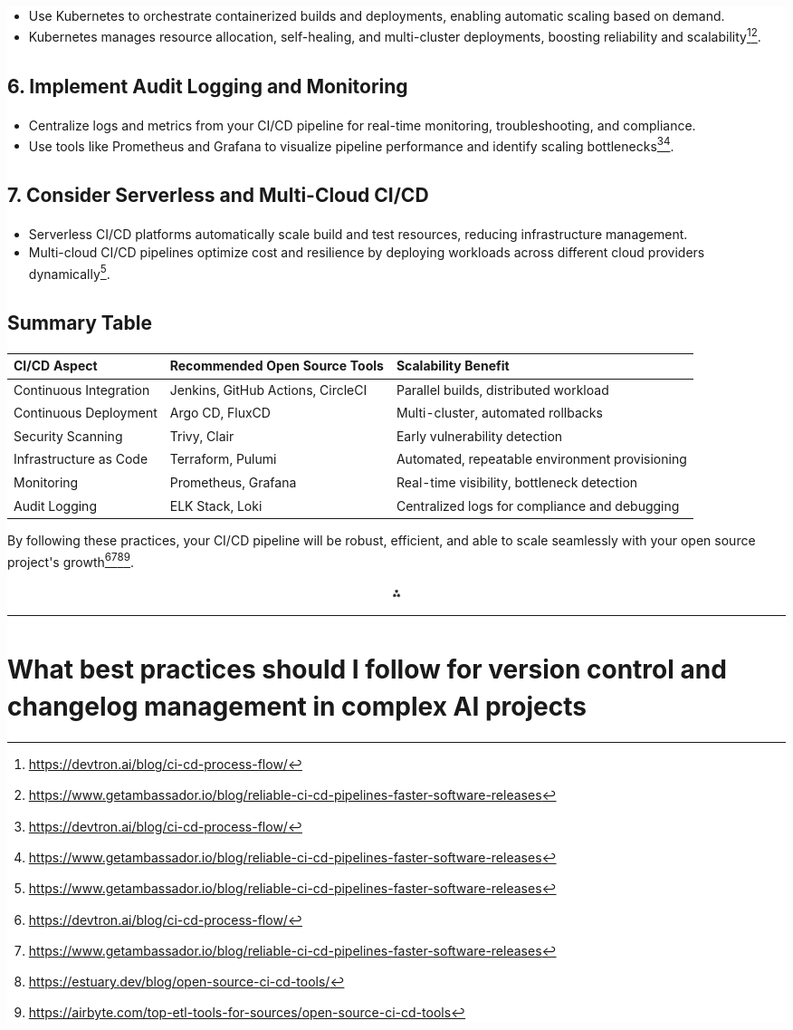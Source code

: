 - Use Kubernetes to orchestrate containerized builds and deployments, enabling automatic scaling based on demand.
- Kubernetes manages resource allocation, self-healing, and multi-cluster deployments, boosting reliability and scalability[^5_1][^5_2].


## 6. Implement Audit Logging and Monitoring

- Centralize logs and metrics from your CI/CD pipeline for real-time monitoring, troubleshooting, and compliance.
- Use tools like Prometheus and Grafana to visualize pipeline performance and identify scaling bottlenecks[^5_1][^5_2].


## 7. Consider Serverless and Multi-Cloud CI/CD

- Serverless CI/CD platforms automatically scale build and test resources, reducing infrastructure management.
- Multi-cloud CI/CD pipelines optimize cost and resilience by deploying workloads across different cloud providers dynamically[^5_2].


## Summary Table

| CI/CD Aspect | Recommended Open Source Tools | Scalability Benefit |
| :-- | :-- | :-- |
| Continuous Integration | Jenkins, GitHub Actions, CircleCI | Parallel builds, distributed workload |
| Continuous Deployment | Argo CD, FluxCD | Multi-cluster, automated rollbacks |
| Security Scanning | Trivy, Clair | Early vulnerability detection |
| Infrastructure as Code | Terraform, Pulumi | Automated, repeatable environment provisioning |
| Monitoring | Prometheus, Grafana | Real-time visibility, bottleneck detection |
| Audit Logging | ELK Stack, Loki | Centralized logs for compliance and debugging |

By following these practices, your CI/CD pipeline will be robust, efficient, and able to scale seamlessly with your open source project's growth[^5_1][^5_2][^5_3][^5_5].

<div style="text-align: center">⁂</div>

[^5_1]: https://devtron.ai/blog/ci-cd-process-flow/

[^5_2]: https://www.getambassador.io/blog/reliable-ci-cd-pipelines-faster-software-releases

[^5_3]: https://estuary.dev/blog/open-source-ci-cd-tools/

[^5_4]: https://www.cloudbees.com/blog/why-saas-ci-cd-solutions-work-for-open-source-projects

[^5_5]: https://airbyte.com/top-etl-tools-for-sources/open-source-ci-cd-tools

[^5_6]: https://www.linkedin.com/advice/0/how-do-you-scale-optimize-cicd-complex

[^5_7]: https://spacelift.io/blog/ci-cd-best-practices

[^5_8]: https://lumenalta.com/insights/17-best-ci-cd-tools-for-devops-in-2025


---

# What best practices should I follow for version control and changelog management in complex AI projects


[^1_1]: https://huggingface.co/blog/lynn-mikami/cursor-vs-windsurf
[^1_2]: https://blog.jetbrains.com/idea/2025/05/coding-guidelines-for-your-ai-agents/
[^1_3]: https://www.biz4group.com/blog/ai-based-project-management-software-development
[^1_4]: https://www.reddit.com/r/opensource/comments/o1019p/my_top_10_favourite_open_source_development_tools/
[^1_5]: https://www.cloudwards.net/open-source-project-management-software/
[^1_6]: https://spdload.com/blog/mvp-tools/
[^1_7]: https://teamhub.com/blog/what-is-changelog-in-software-development/
[^1_8]: https://docs.oracle.com/cd/F74772_01/English/unifier_modules/74651.htm
[^1_9]: https://creately.com/guides/roadmap-examples/
[^1_10]: https://www.telefonica.com/en/communication-room/blog/mvp-characteristics/
[^1_11]: https://www.aha.io/blog/show-the-percent-of-work-completed-on-roadmaps-and-reports
[^1_12]: https://monograph.com/blog/guide-to-design-phases
[^1_13]: https://ideamaker.agency/software-development-checklist/
[^1_14]: https://eluminoustechnologies.com/blog/software-development-best-practices/
[^1_15]: https://www.wrike.com/blog/project-management-checklist/
[^1_16]: https://www.youtube.com/watch?v=YWwS911iLhg
[^1_17]: https://javapro.io/2024/12/02/my-top-10-principles-for-getting-the-best-from-ai-for-developers/
[^1_18]: https://triskellsoftware.com/blog/ai-project-management/
[^1_19]: https://dev.to/nevodavid/14-game-changing-open-source-tools-every-developer-should-know-4pc7
[^1_20]: https://www.openproject.org/blog/top-5-open-source-project-management-software-2025/
[^1_21]: https://www.codica.com/blog/best-mvp-tools-for-startups/
[^1_22]: https://www.altium.com/documentation/altium-designer/organizing-workspace
[^1_23]: https://www.officetimeline.com/roadmaps
[^1_24]: https://bird.com/en-us/guides/how-to-define-mvp-for-growth-pm
[^1_25]: https://www.reddit.com/r/projectmanagement/comments/18n0ut6/how_do_you_calculate_planned_progress_percentage/
[^1_26]: https://stafiz.com/en/project-accounting-and-management-5-phases-project-management/
[^1_27]: https://www.netsolutions.com/insights/the-complete-software-development-checklist/
[^1_28]: https://www.ninjaone.com/blog/software-deployment-best-practices/
[^1_29]: https://flowster.app/7-steps-to-powerful-project-management-checklist/
[^1_30]: https://www.obviousworks.ch/en/vibe-coding-with-windsurf-ide/
[^1_31]: https://osssoftware.org/blog/open-source-software-tools-list-for-developers/
[^1_32]: https://www.atlassian.com/agile/product-management/minimum-viable-product
[^1_33]: https://www.miquido.com/blog/software-project-handover-checklist/
[^1_34]: https://www.designrush.com/agency/software-development/trends/software-development-life-cycle
[^1_35]: https://mintlify.com/blog/6-tips-every-developer-should-know-when-using-cursor-and-windsurf
[^1_36]: https://www.datacamp.com/tutorial/windsurf-ai-agentic-code-editor
[^1_37]: https://dev.to/clouddefenseai/benchmarking-ai-generated-code-cursor-vs-windsurf-vs-secure-coding-standards-3afp
[^1_38]: https://www.cerbos.dev/blog/best-open-source-tools-software-architects
[^1_39]: https://spacelift.io/blog/software-development-tools
[^1_40]: https://dev.to/composiodev/13-top-open-source-tools-you-must-use-for-your-next-big-project-in-2025-5gld
[^1_41]: https://www.getbeamer.com/blog/11-best-practices-for-changelogs
[^1_42]: https://www.cloudbees.com/blog/appy-changelog-best-practices-development
[^1_43]: https://amoeboids.com/blog/changelog-how-to-write-good-one/
[^1_44]: https://keepachangelog.com/en/1.1.0/
[^1_45]: https://www.launchnotes.com/blog/the-ultimate-guide-to-understanding-changelogs-and-release-notes
[^1_46]: https://designli.co/blog/how-to-define-your-mvps-core-features
[^1_47]: https://www.productplan.com/glossary/minimum-viable-product/
[^1_48]: https://verycreatives.com/blog/8-steps-to-minimum-viable-features
[^1_49]: https://checklist.gg/templates/software-development-checklist
[^1_50]: https://github.com/ardalis/new-software-project-checklist
[^2_1]: https://open.nytimes.com/how-to-take-your-open-source-project-from-good-to-great-49c392175e5c
[^2_2]: https://milvus.io/ai-quick-reference/how-do-opensource-projects-handle-scalability-issues
[^2_3]: https://www.cncf.io/blog/2023/04/03/outlining-the-structure-of-your-open-source-software-project/
[^2_4]: https://www.fromdev.com/2012/10/Open-Source-Projects-To-Build-Highly-Scalable-Web-Apps.html
[^2_5]: https://dev.to/shreyash333/building-a-scalable-data-architecture-with-apache-tools-a-free-and-open-source-solution-34hm
[^2_6]: https://www.hakia.com/successful-open-source-projects-examples-and-lessons-from-the-community
[^2_7]: https://www.reddit.com/r/learnpython/comments/wcxih9/how_do_i_properly_structure_and_organize_my/
[^2_8]: https://www.openproject.org
[^2_9]: https://www.samgalope.dev/2024/11/08/open-source-case-studies-success-stories-of-impactful-projects/
[^2_10]: https://openssf.org/case-studies/
[^2_11]: https://dev.to/alexr/14-case-studies-master-system-design-in-a-month-2jk2
[^2_12]: https://preset.io/blog/2021-4-22-data-integration-tooling/
[^2_13]: https://www.instaclustr.com/education/open-source-ai/open-source-data-platform-architecture-and-top-10-tools-to-know/
[^2_14]: https://www.dynatrace.com/news/blog/optimize-open-source-software-contributions/
[^2_15]: https://dev.to/composiodev/13-top-open-source-tools-you-must-use-for-your-next-big-project-in-2025-5gld
[^2_16]: https://www.mend.io/blog/a-guide-to-open-source-software/
[^2_17]: https://arxiv.org/html/2406.12801v1
[^2_18]: https://mockus.us/papers/mozilla.pdf
[^2_19]: https://www.architectmagazine.com/technology/7-open-source-software-options-for-architects_o
[^3_1]: https://pretius.com/blog/modular-software-architecture/
[^3_2]: https://openobserve.ai/articles/scaling-architecture/
[^3_3]: https://www.linkedin.com/pulse/how-choose-right-software-architecture-comprehensive-guide-singh-okwxc
[^3_4]: https://www.zartis.com/architectural-decisions-in-mvps-balancing-speed-and-scalability/
[^3_5]: https://www.milanjovanovic.tech/blog/scaling-monoliths-a-practical-guide-for-growing-systems
[^3_6]: https://redskydigital.com/the-ultimate-guide-to-building-scalable-software-architectures/
[^3_7]: https://iam.slys.dev/p/software-architecture-styles
[^3_8]: https://www.webelight.com/blog/choosing-the-right-software-architecture-pattern-in-2025
[^4_1]: https://www.timify.com/en/blog/a-guide-to-production-performance-and-resource-optimization/
[^4_2]: https://www.teamwork.com/blog/resource-optimization/
[^4_3]: https://www.projectworks.com/blog/strategies-for-resource-utilization
[^4_4]: https://camphouse.io/blog/performance-optimization
[^4_5]: https://shoplogix.com/resource-optimization/
[^4_6]: https://www.ppm.express/blog/resource-optimization
[^4_7]: https://solutionshub.epam.com/blog/post/cloud-resource-optimization
[^4_8]: https://spot.io/resources/cloud-optimization/cloud-optimization-the-4-things-you-must-optimize/
[^6_1]: https://www.eyer.ai/blog/10-iac-version-control-best-practices-2024/
[^6_2]: https://www.linkedin.com/advice/1/what-best-version-control-practices-ai-projects-fuq5c
[^6_3]: https://www.secoda.co/learn/best-practices-for-versioning-documenting-and-certifying-ai-ml-applications
[^6_4]: https://www.docuwriter.ai/posts/version-control-best-practices-guide-modern-development-teams
[^6_5]: https://www.perforce.com/blog/vcs/8-version-control-best-practices
[^6_6]: https://blog.nashtechglobal.com/version-control-best-practices-for-developers/
[^6_7]: https://www.modernrequirements.com/blogs/version-control-best-practices/
[^6_8]: https://www.linkedin.com/advice/0/how-can-you-manage-version-control-ai-programming-r5ief
[^7_1]: https://dev.to/noruwa/folder-structure-for-modern-web-applications-4d11
[^7_2]: https://dev.to/noruwa/folder-structure-for-modern-web-applications-4d11/comments
[^7_3]: https://www.youtube.com/watch?v=xyxrB2Aa7KE
[^7_4]: https://unity.com/blog/engine-platform/why-folder-structures-matter
[^7_5]: https://www.reddit.com/r/FigmaDesign/comments/zp7jy3/do_you_know_any_cool_examples_of_good_ways_to/
[^7_6]: https://www.linkedin.com/pulse/frontend-development-best-practices-code-structure-adekola-olawale
[^7_7]: https://www.figma.com/best-practices/team-file-organization/
[^8_1]: https://www.f22labs.com/blogs/mvp-milestones-deliverables/
[^8_2]: https://www.damcogroup.com/blogs/mvp-development-strategies
[^8_3]: https://www.pragmaticcoders.com/blog/how-to-create-an-mvp-roadmap-for-my-startup
[^8_4]: https://www.netguru.com/blog/mobile-app-development-mvp
[^8_5]: https://www.ptolemay.com/post/mvp-development-costs-and-how-to-save
[^8_6]: https://www.linkedin.com/pulse/road-map-developing-ai-driven-mvp-web-application-don-chunshen-li-yjkoe
[^8_7]: https://spdload.com/blog/how-to-launch-an-mvp/
[^8_8]: https://infomineo.com/blog/how-to-prioritize-your-ai-analytics-and-automation-roadmaps/
[^9_1]: https://www.devprojournal.com/technology-trends/open-source/the-open-source-software-balancing-act-how-to-maximize-the-benefits-and-minimize-the-risks/
[^9_2]: https://www.sonatype.com/blog/a-guide-for-open-source-software-oss-security
[^9_3]: https://cycode.com/blog/open-source-security-guide/
[^9_4]: https://www.contrastsecurity.com/glossary/open-source-security-guide
[^9_5]: https://guardiandigital.com/content/secure-your-open-source-projects
[^9_6]: https://www.gov.uk/government/publications/open-source-software-best-practice-supply-chain-risk-management/open-source-software-best-practices-and-supply-chain-risk-management
[^9_7]: https://www.linkedin.com/pulse/open-source-sustainability-ensuring-long-term-viability-projects-ko7fc
[^9_8]: https://saas.group/blog/open-source-and-tech-dd-spotlighting-crucial-areas-for-success/
[^10_1]: https://www.reddit.com/r/git/comments/11hx8lk/changelog_best_practices/
[^10_2]: https://www.getbeamer.com/blog/11-best-practices-for-changelogs
[^10_3]: https://dev.to/devsatasurion/automate-changelogs-to-ease-your-release-282
[^10_4]: https://www.scriptrunner.com/en/blog/what-is-a-changelog-and-how-to-manage-it
[^10_5]: https://www.uxpin.com/studio/blog/how-to-create-a-design-system-changelog/
[^10_6]: https://keepachangelog.com/en/1.1.0/
[^10_7]: https://openchangelog.com/blog/changelog-md
[^10_8]: https://zeet.co/blog/changelog-tool
[^11_1]: https://coralogix.com/ai-blog/best-data-versioning-tools-for-mlops/
[^11_2]: https://neptune.ai/blog/best-data-version-control-tools
[^11_3]: https://www.reddit.com/r/mlops/comments/1gc21nr/what_tools_do_you_use_for_data_versioning_what/
[^11_4]: https://lakefs.io/blog/model-versioning/
[^11_5]: https://www.twine.net/blog/dataset-version-control-tools/
[^11_6]: https://www.kdnuggets.com/best-practices-for-version-control-in-data-science-projects
[^11_7]: https://dvc.org
[^11_8]: https://www.linkedin.com/advice/0/how-can-you-manage-version-control-ai-programming-r5ief
[^12_1]: https://zapier.com/blog/organize-files-folders/
[^12_2]: https://dev.to/jmorjsm/my-development-folder-structure-3e5n
[^12_3]: https://mignet.io/best-practices-for-organizing-business-files-and-folders/
[^12_4]: https://www.youtube.com/watch?v=xyxrB2Aa7KE
[^12_5]: https://fastercapital.com/topics/creating-folders-and-organizational-structure.html/1
[^12_6]: https://www.reddit.com/r/projectmanagement/comments/825tbn/efficient_folder_structure/
[^12_7]: https://unity.com/blog/engine-platform/why-folder-structures-matter
[^12_8]: https://www.woodwing.com/blog/file-management-setting-up-a-folder-structure-in-5-steps
[^13_1]: https://contentsquare.com/guides/product-roadmaps/prioritization/
[^13_2]: https://www.aakashg.com/how-to-prioritize-a-roadmap/
[^13_3]: https://www.reddit.com/r/ProductManagement/comments/1ggdzb9/how_do_you_prioritize_features_for_your_product/
[^13_4]: https://www.zigpoll.com/content/how-do-you-prioritize-features-in-your-product-roadmap-to-maximize-both-customer-satisfaction-and-business-growth
[^13_5]: https://www.productplan.com/learn/what-is-a-product-roadmap/
[^13_6]: https://www.launchnotes.com/blog/product-roadmap-prioritization-frameworks
[^13_7]: https://www.savio.io/glossary/roadmap-prioritization-techniques/
[^13_8]: https://survicate.com/blog/feature-prioritization/
[^14_1]: https://www.ezcomputersolutions.com/blog/best-practices-organizing-business-files/
[^14_2]: https://www.linkedin.com/pulse/best-practices-folder-structure-project-management-gdcpmsolutions-hjvwf
[^14_3]: https://forum.gettingthingsdone.com/threads/folder-structure-for-projects.17861/
[^14_4]: https://www.reddit.com/r/datacurator/comments/1gjk6tp/how_do_you_organize_your_file_system/
[^14_5]: https://www.asianefficiency.com/organization/organize-your-files-folders-documents/
[^14_6]: https://www.projectmanagement.com/discussion-topic/9970/Folder-structure-for-project-documents
[^14_7]: https://mitcommlab.mit.edu/broad/commkit/file-structure/
[^14_8]: https://efficientcontentcreatoracademy.com/post/folder-structure-best-practices-examples-organize-your-files-and-folder-101
[^15_1]: https://roadmap.sh/devops/shift-left-testing
[^15_2]: https://www.reddit.com/r/ProductManagement/comments/1hsrdyi/how_are_you_supposed_to_create_an_accurate/
[^15_3]: https://www.kameleoon.com/blog/Four-steps-build-testing-roadmap
[^15_4]: https://contentsquare.com/guides/product-roadmaps/prioritization/
[^15_5]: https://blog.ferpection.com/en/your-user-testing-roadmap
[^15_6]: https://www.prodpad.com/blog/product-roadmap-best-practice-things-to-avoid/
[^15_7]: https://roadmap.sh/devops/automation
[^15_8]: https://moldstud.com/articles/p-how-to-create-a-successful-software-development-roadmap
[^16_1]: https://mypmdiary.com/assessing-feature-complexity/
[^16_2]: https://www.linkedin.com/advice/0/what-best-practices-balancing-thorough-software-nra7f
[^16_3]: https://divami.com/news/balancing-technical-complexity-and-user-experience/
[^16_4]: https://premieragile.com/story-points-effort-vs-complexity/
[^16_5]: https://moldstud.com/articles/p-addressing-code-complexity-through-thorough-qa-testing
[^16_6]: https://www.apriorit.com/qa-blog/197-testing-time-estimation
[^16_7]: https://www.testrail.com/blog/balance-in-test-automation/
[^16_8]: https://testsigma.com/blog/test-estimation-techniques/
[^17_1]: https://testlio.com/blog/software-testing-strategies/
[^17_2]: https://insight7.io/top-7-innovation-testing-methods-for-product-launch-success/
[^17_3]: https://www.browserstack.com/guide/testing-tactics-for-faster-release-cycles
[^17_4]: https://testlio.com/blog/test-case-prioritization-in-software-testing/
[^17_5]: https://bugbug.io/blog/software-testing/feature-testing/
[^17_6]: https://zeet.co/blog/release-testing
[^17_7]: https://www.globalapptesting.com/best-practices-exploratory-testing
[^17_8]: https://www.sherwen.com/insights/ux-testing-methods-that-move-the-needle
[^18_1]: https://www.cleverix.com/blog/striking-the-right-balance-navigating-the-automate-everything-approach-in-software-testing
[^18_2]: https://www.linkedin.com/advice/0/how-do-you-balance-maintenance-new-feature-development-mcfuc
[^18_3]: https://www.altexsoft.com/blog/software-testing-qa-best-practices/
[^18_4]: https://www.testdevlab.com/blog/regression-testing-challenges-and-how-to-overcome-them
[^18_5]: https://www.lambdatest.com/learning-hub/maintenance-testing
[^18_6]: https://zapple.tech/blog/test-automation-frameworks/how-to-create-best-test-automation-maintenance-strategy/
[^18_7]: https://www.qamadness.com/test-automation-strategy-a-step-by-step-guideline-for-your-team/
[^18_8]: https://www.linkedin.com/advice/1/how-do-you-balance-software-stability-new-loq9e
[^19_1]: https://www.practitest.com/resource-center/blog/how-to-address-software-testing-bottlenecks/
[^19_2]: https://www.linkedin.com/advice/3/youre-facing-software-testing-bottlenecks-developers-vefhf
[^19_3]: https://www.curiositysoftware.ie/blog/5-techniques-overcoming-test-data-bottlenecks
[^19_4]: https://moldstud.com/articles/p-addressing-performance-bottlenecks-in-software-testing
[^19_5]: https://productschool.com/blog/product-strategy/increase-velocity-remove-bottlenecks-qa
[^19_6]: https://www.testdevlab.com/blog/how-to-identify-bottlenecks-in-software-testing-process
[^19_7]: https://www.reddit.com/r/ExperiencedDevs/comments/1b1gozx/how_do_you_avoid_qa_bottlenecks/
[^19_8]: https://aqua-cloud.io/bottleneck-testing/
[^20_1]: https://www.xcubelabs.com/blog/automated-testing-and-deployment-strategies/
[^20_2]: https://www.qodo.ai/blog/advanced-techniques-for-optimizing-test-automation-execution/
[^20_3]: https://www.telerik.com/blogs/5-ways-make-test-automation-faster
[^20_4]: https://www.testdevlab.com/blog/reduce-time-and-effort-with-automated-testing
[^20_5]: https://www.browserstack.com/guide/improve-automation-test-coverage
[^20_6]: https://www.microtica.com/blog/optimize-your-ci-cd-pipeline-for-faster-deployments
[^20_7]: https://www.linkedin.com/pulse/how-automation-testing-speeds-up-your-release-cycle-chughtai-oufke
[^20_8]: https://qameta.io/blog/automated-testing-for-ci-cd/
[^21_1]: https://www.accelq.com/blog/parallel-testing/
[^21_2]: https://www.linkedin.com/pulse/power-parallel-test-execution-speeding-up-automation-faster-kulkarni-9pzzf
[^21_3]: https://testsigma.com/parallel-test-runs
[^21_4]: https://muuktest.com/blog/parallel-test-automation
[^21_5]: https://www.element34.com/blog/parallel-testing
[^21_6]: https://www.perfecto.io/blog/parallel-testing
[^21_7]: https://www.devzery.com/post/parallelism-testing-maximize-efficiency-and-speed-in-2024
[^21_8]: https://www.linkedin.com/pulse/speed-up-your-workflow-how-parallel-testing-can-boost-purvi-gupta-f2xvc
[^21_9]: https://www.browserstack.com/guide/testing-tactics-for-faster-release-cycles
[^22_1]: https://dev.to/eunit/five-advanced-techniques-to-improve-automated-testing-by-50-ccf
[^22_2]: https://www.linkedin.com/pulse/how-execute-your-test-automation-parallel-craig-risi-40a3f
[^22_3]: https://www.qodo.ai/blog/advanced-techniques-for-optimizing-test-automation-execution/
[^22_4]: https://www.browserstack.com/guide/what-is-parallel-testing
[^22_5]: https://www.cegeka.com/en-gb/blogs/unleashing-the-power-of-parallel-testing-in-test-automation
[^22_6]: https://testsigma.com/parallel-test-runs
[^22_7]: https://www.devzery.com/post/guide-to-how-can-we-run-mastering-efficient-test-execution
[^22_8]: https://saucelabs.com/resources/blog/the-four-keys-to-achieving-parallelization-in-automated-testing
[^23_1]: https://www.linkedin.com/advice/1/how-can-you-maintain-test-automation-scripts-more-borye
[^23_2]: https://www.testdevlab.com/blog/how-to-maintain-your-test-automation-script
[^23_3]: https://www.pcloudy.com/blogs/maintain-automation-scripts-with-frequent-app-changes/
[^23_4]: https://www.fireflink.com/blogs/importance-of-regular-updates-and-maintenance-of-test-scripts
[^23_5]: https://blog.nashtechglobal.com/test-script-maintenance-best-practices-mastering-automation/
[^23_6]: https://zapple.tech/blog/test-automation-frameworks/how-to-create-best-test-automation-maintenance-strategy/
[^23_7]: https://testrigor.com/blog/how-to-write-maintainable-test-scripts-tips-and-tricks/
[^23_8]: https://www.accelq.com/blog/software-test-script/
[^24_1]: https://blog.mergify.com/proven-automated-testing-best-practices-guide/
[^24_2]: https://www.browserstack.com/guide/10-test-automation-best-practices
[^24_3]: https://www.testdevlab.com/blog/high-impact-areas-for-test-automation
[^24_4]: https://www.softwaretestingmagazine.com/knowledge/test-automation-best-practices-that-you-might-not-be-following-in-your-daily-testing-routine/
[^24_5]: https://www.alphabold.com/best-practices-for-test-automation/
[^24_6]: https://muuktest.com/blog/automation-test-guide
[^24_7]: https://vates.com/building-a-robust-test-automation-framework-best-practices-for-long-term-success/
[^24_8]: https://nandbox.com/implementing-automation-best-practices-testing-processes/1
[^25_1]: https://blog.mergify.com/proven-automated-testing-best-practices-guide/
[^25_2]: https://www.browserstack.com/guide/10-test-automation-best-practices
[^25_3]: https://www.testdevlab.com/blog/high-impact-areas-for-test-automation
[^25_4]: https://www.softwaretestingmagazine.com/knowledge/test-automation-best-practices-that-you-might-not-be-following-in-your-daily-testing-routine/
[^25_5]: https://www.alphabold.com/best-practices-for-test-automation/
[^25_6]: https://muuktest.com/blog/automation-test-guide
[^25_7]: https://vates.com/building-a-robust-test-automation-framework-best-practices-for-long-term-success/
[^25_8]: https://nandbox.com/implementing-automation-best-practices-testing-processes/1
[^26_1]: https://www.testdevlab.com/blog/test-strategy-optimization-best-practices
[^26_2]: https://www.testdevlab.com/blog/how-to-reduce-testing-time-and-effort
[^26_3]: https://www.browserstack.com/guide/testing-tactics-for-faster-release-cycles
[^26_4]: https://www.linkedin.com/pulse/elevating-agile-testing-strategies-high-quality-deliverables-wl4bc
[^26_5]: https://thegood.com/insights/test-cycle-time/
[^26_6]: https://www.practitest.com/resource-center/blog/test-case-prioritization/
[^26_7]: https://www.launchableinc.com/blog/guide-to-faster-software-testing-cycles/
[^26_8]: https://www.bairesdev.com/blog/agile-methodology-of-testing/
[^27_1]: https://www.testdevlab.com/blog/high-impact-areas-for-test-automation
[^27_2]: https://www.linkedin.com/advice/1/youre-facing-limited-resources-testing-how-do-byidf
[^27_3]: https://muuktest.com/blog/automate-testing-guide
[^27_4]: https://asana.com/resources/automate-repetitive-tasks-5-steps
[^27_5]: https://www.qodo.ai/blog/advanced-techniques-for-optimizing-test-automation-execution/
[^27_6]: https://www.testdevlab.com/blog/reduce-time-and-effort-with-automated-testing
[^27_7]: https://www.testrail.com/blog/automated-testing/
[^27_8]: https://www.calsoftinc.com/blogs/optimizing-software-testing-productivity-and-efficiency-using-automation.html
[^27_9]: https://testguild.com/avoid-automation-testing-practices/
[^28_1]: https://dev.to/jetthoughts/essential-development-best-practices-for-modern-software-projects-in-2025-f2f
[^28_2]: https://www.2am.tech/blog/software-development-best-practices
[^28_3]: https://lasoft.org/blog/best-practices-in-software-engineering-guidelines/
[^28_4]: https://www.bacancytechnology.com/blog/software-development-best-practices
[^28_5]: https://www.outsystems.com/blog/posts/application-development-best-practices/
[^28_6]: https://www.nanobytetechnologies.com/blog/Critical-Cybersecurity-Practices-That-All-Software-Developers-Need-to-Be-Aware-of-in-2025
[^28_7]: https://shakuro.com/blog/software-development-best-practices
[^28_8]: https://stackoverflow.blog/2025/01/22/why-all-developers-should-adopt-a-safety-critical-mindset/
[^29_1]: https://fedtechmagazine.com/article/2025/02/agencies-need-physical-and-cybersecurity-convergence-combat-modern-threats
[^29_2]: https://exalate.com/blog/integration-security-best-practices/
[^29_3]: https://www.securityindustry.org/report/security-convergence-2024/
[^29_4]: https://www.secureworld.io/industry-news/cybersecurity-predictions-for-2025
[^29_5]: http://verveindustrial.com/resources/blog/it-vs-ot-explained-differences-integration-challenges-and-convergence-strategies/
[^29_6]: https://www.beyondtrust.com/blog/entry/identity-attack-vectors
[^29_7]: https://www.linkedin.com/pulse/12-essential-cybersecurity-questions-every-board-ask-muema-brhve
[^29_8]: https://devops.com/software-deployment-security-risks-and-best-practices/